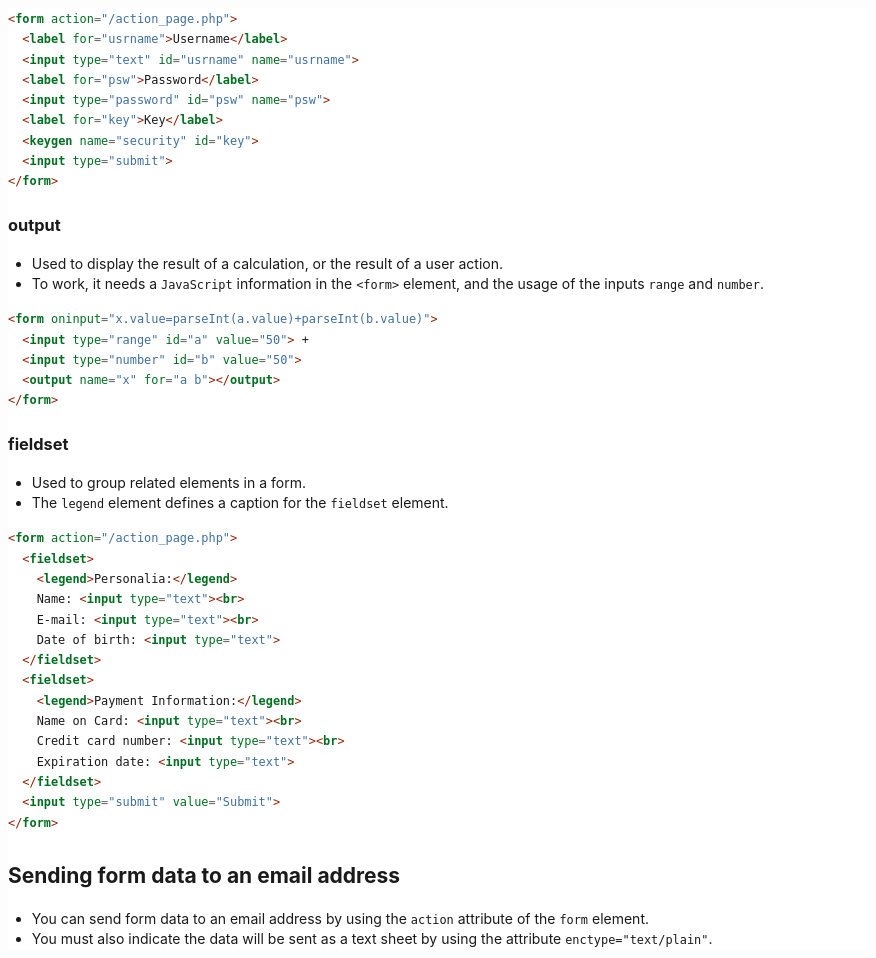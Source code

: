 ~~~html
<form action="/action_page.php">
  <label for="usrname">Username</label>
  <input type="text" id="usrname" name="usrname">
  <label for="psw">Password</label>
  <input type="password" id="psw" name="psw">
  <label for="key">Key</label>
  <keygen name="security" id="key">
  <input type="submit">
</form>
~~~

### output

- Used to display the result of a calculation, or the result of a user action.
- To work, it needs a `JavaScript` information in the `<form>` element, and the usage of the inputs `range` and `number`.

~~~html
<form oninput="x.value=parseInt(a.value)+parseInt(b.value)">
  <input type="range" id="a" value="50"> +
  <input type="number" id="b" value="50">
  <output name="x" for="a b"></output>
</form>
~~~

### fieldset

- Used to group related elements in a form.
- The `legend` element defines a caption for the `fieldset` element.

~~~html
<form action="/action_page.php">
  <fieldset>
    <legend>Personalia:</legend>
    Name: <input type="text"><br>
    E-mail: <input type="text"><br>
    Date of birth: <input type="text">
  </fieldset>
  <fieldset>
    <legend>Payment Information:</legend>
    Name on Card: <input type="text"><br>
    Credit card number: <input type="text"><br>
    Expiration date: <input type="text">
  </fieldset>
  <input type="submit" value="Submit">
</form>
~~~

## Sending form data to an email address

- You can send form data to an email address by using the `action` attribute of the `form` element.
- You must also indicate the data will be sent as a text sheet by using the attribute `enctype="text/plain"`.
